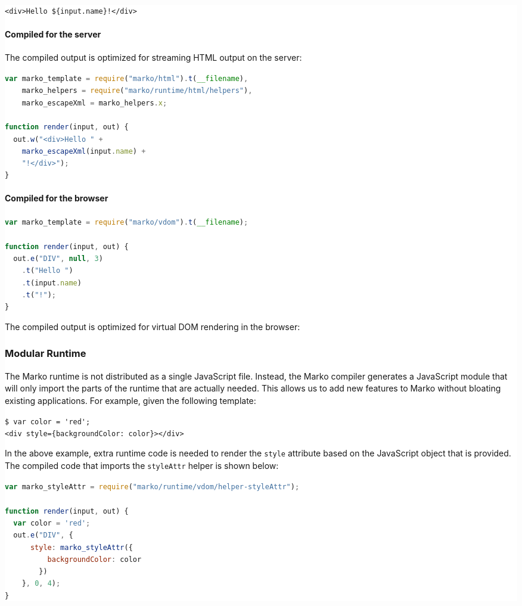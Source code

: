 ```marko
<div>Hello ${input.name}!</div>
```

#### Compiled for the server

The compiled output is optimized for streaming HTML output on the server:

```js
var marko_template = require("marko/html").t(__filename),
    marko_helpers = require("marko/runtime/html/helpers"),
    marko_escapeXml = marko_helpers.x;

function render(input, out) {
  out.w("<div>Hello " +
    marko_escapeXml(input.name) +
    "!</div>");
}
```

#### Compiled for the browser

```js
var marko_template = require("marko/vdom").t(__filename);

function render(input, out) {
  out.e("DIV", null, 3)
    .t("Hello ")
    .t(input.name)
    .t("!");
}
```

The compiled output is optimized for virtual DOM rendering in the browser:

### Modular Runtime

The Marko runtime is not distributed as a single JavaScript file. Instead, the
Marko compiler generates a JavaScript module that will only import the parts of
the runtime that are actually needed. This allows us to add new features to
Marko without bloating existing applications. For example, given the following
template:

```marko
$ var color = 'red';
<div style={backgroundColor: color}></div>
```

In the above example, extra runtime code is needed to render the `style` attribute
based on the JavaScript object that is provided. The compiled code that imports
the `styleAttr` helper is shown below:

```js
var marko_styleAttr = require("marko/runtime/vdom/helper-styleAttr");

function render(input, out) {
  var color = 'red';
  out.e("DIV", {
      style: marko_styleAttr({
          backgroundColor: color
        })
    }, 0, 4);
}
```
